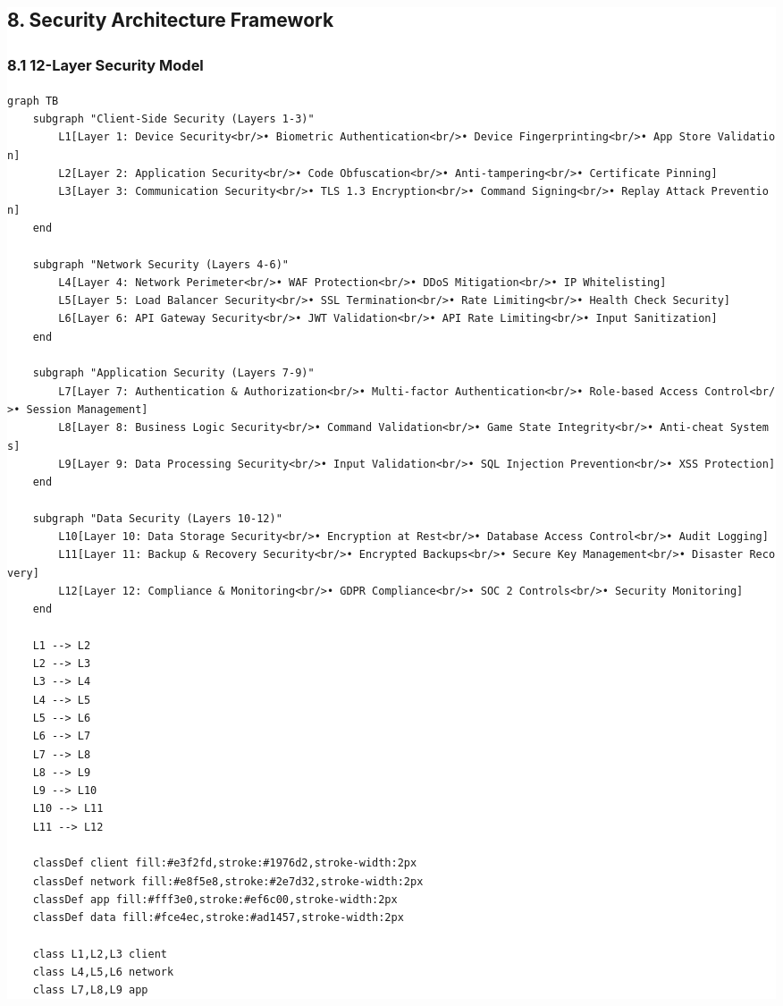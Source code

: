 
## 8. Security Architecture Framework

### 8.1 12-Layer Security Model

```mermaid
graph TB
    subgraph "Client-Side Security (Layers 1-3)"
        L1[Layer 1: Device Security<br/>• Biometric Authentication<br/>• Device Fingerprinting<br/>• App Store Validation]
        L2[Layer 2: Application Security<br/>• Code Obfuscation<br/>• Anti-tampering<br/>• Certificate Pinning]
        L3[Layer 3: Communication Security<br/>• TLS 1.3 Encryption<br/>• Command Signing<br/>• Replay Attack Prevention]
    end
    
    subgraph "Network Security (Layers 4-6)"
        L4[Layer 4: Network Perimeter<br/>• WAF Protection<br/>• DDoS Mitigation<br/>• IP Whitelisting]
        L5[Layer 5: Load Balancer Security<br/>• SSL Termination<br/>• Rate Limiting<br/>• Health Check Security]
        L6[Layer 6: API Gateway Security<br/>• JWT Validation<br/>• API Rate Limiting<br/>• Input Sanitization]
    end
    
    subgraph "Application Security (Layers 7-9)"
        L7[Layer 7: Authentication & Authorization<br/>• Multi-factor Authentication<br/>• Role-based Access Control<br/>• Session Management]
        L8[Layer 8: Business Logic Security<br/>• Command Validation<br/>• Game State Integrity<br/>• Anti-cheat Systems]
        L9[Layer 9: Data Processing Security<br/>• Input Validation<br/>• SQL Injection Prevention<br/>• XSS Protection]
    end
    
    subgraph "Data Security (Layers 10-12)"
        L10[Layer 10: Data Storage Security<br/>• Encryption at Rest<br/>• Database Access Control<br/>• Audit Logging]
        L11[Layer 11: Backup & Recovery Security<br/>• Encrypted Backups<br/>• Secure Key Management<br/>• Disaster Recovery]
        L12[Layer 12: Compliance & Monitoring<br/>• GDPR Compliance<br/>• SOC 2 Controls<br/>• Security Monitoring]
    end
    
    L1 --> L2
    L2 --> L3
    L3 --> L4
    L4 --> L5
    L5 --> L6
    L6 --> L7
    L7 --> L8
    L8 --> L9
    L9 --> L10
    L10 --> L11
    L11 --> L12
    
    classDef client fill:#e3f2fd,stroke:#1976d2,stroke-width:2px
    classDef network fill:#e8f5e8,stroke:#2e7d32,stroke-width:2px
    classDef app fill:#fff3e0,stroke:#ef6c00,stroke-width:2px
    classDef data fill:#fce4ec,stroke:#ad1457,stroke-width:2px
    
    class L1,L2,L3 client
    class L4,L5,L6 network
    class L7,L8,L9 app
```